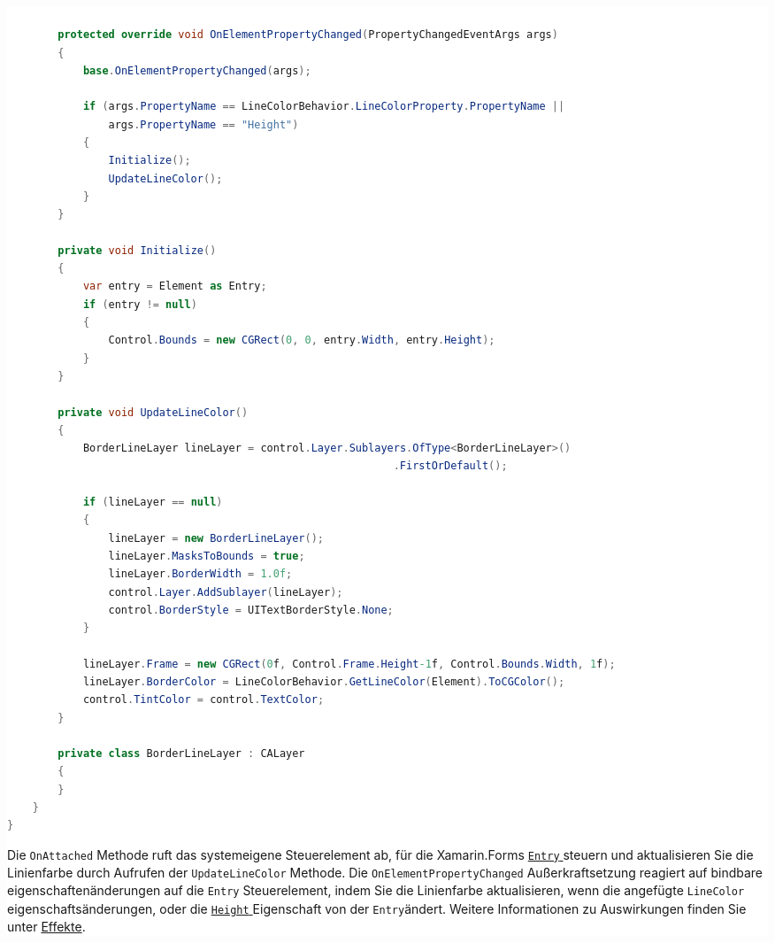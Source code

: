 ```csharp

        protected override void OnElementPropertyChanged(PropertyChangedEventArgs args)  
        {  
            base.OnElementPropertyChanged(args);  

            if (args.PropertyName == LineColorBehavior.LineColorProperty.PropertyName ||  
                args.PropertyName == "Height")  
            {  
                Initialize();  
                UpdateLineColor();  
            }  
        }  

        private void Initialize()  
        {  
            var entry = Element as Entry;  
            if (entry != null)  
            {  
                Control.Bounds = new CGRect(0, 0, entry.Width, entry.Height);  
            }  
        }  

        private void UpdateLineColor()  
        {  
            BorderLineLayer lineLayer = control.Layer.Sublayers.OfType<BorderLineLayer>()  
                                                             .FirstOrDefault();  

            if (lineLayer == null)  
            {  
                lineLayer = new BorderLineLayer();  
                lineLayer.MasksToBounds = true;  
                lineLayer.BorderWidth = 1.0f;  
                control.Layer.AddSublayer(lineLayer);  
                control.BorderStyle = UITextBorderStyle.None;  
            }  

            lineLayer.Frame = new CGRect(0f, Control.Frame.Height-1f, Control.Bounds.Width, 1f);  
            lineLayer.BorderColor = LineColorBehavior.GetLineColor(Element).ToCGColor();  
            control.TintColor = control.TextColor;  
        }  

        private class BorderLineLayer : CALayer  
        {  
        }  
    }  
}
```

Die `OnAttached` Methode ruft das systemeigene Steuerelement ab, für die Xamarin.Forms [ `Entry` ](https://developer.xamarin.com/api/type/Xamarin.Forms.Entry/) steuern und aktualisieren Sie die Linienfarbe durch Aufrufen der `UpdateLineColor` Methode. Die `OnElementPropertyChanged` Außerkraftsetzung reagiert auf bindbare eigenschaftenänderungen auf die `Entry` Steuerelement, indem Sie die Linienfarbe aktualisieren, wenn die angefügte `LineColor` eigenschaftsänderungen, oder die [ `Height` ](https://developer.xamarin.com/api/property/Xamarin.Forms.VisualElement.Height/) Eigenschaft von der `Entry`ändert. Weitere Informationen zu Auswirkungen finden Sie unter [Effekte](~/xamarin-forms/app-fundamentals/effects/index.md).
